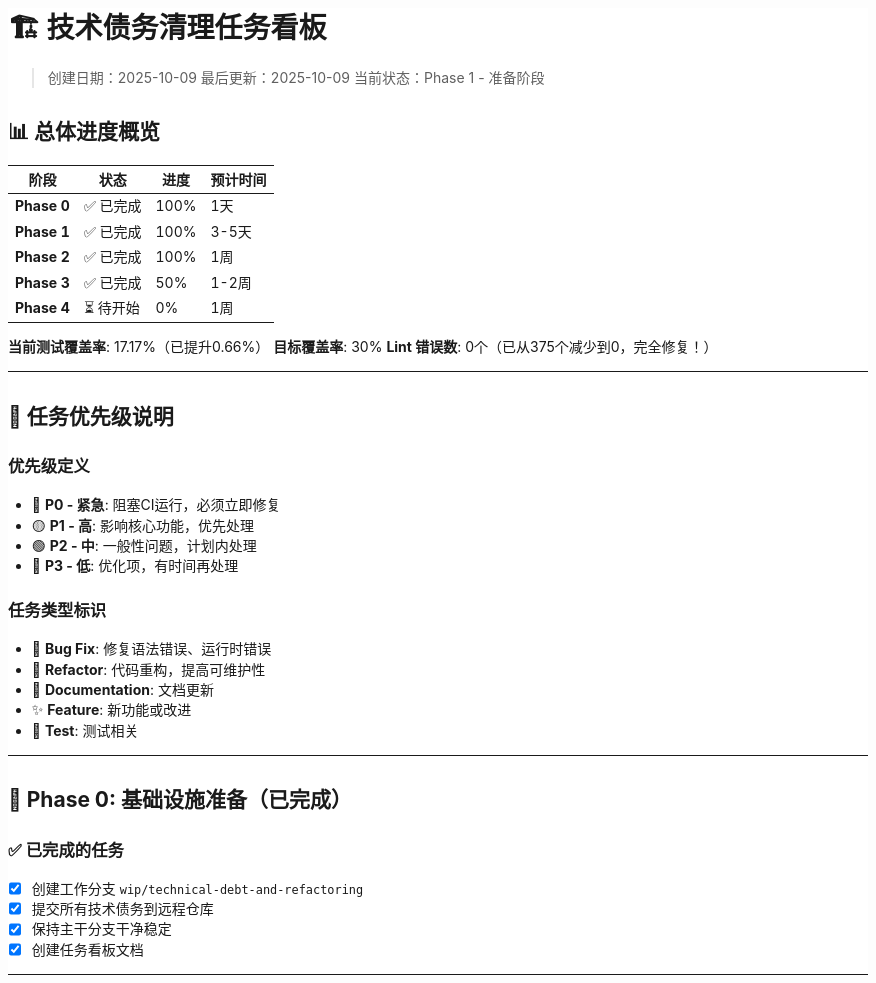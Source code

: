 # 🏗️ 技术债务清理任务看板

> 创建日期：2025-10-09
> 最后更新：2025-10-09
> 当前状态：Phase 1 - 准备阶段

## 📊 总体进度概览

| 阶段 | 状态 | 进度 | 预计时间 |
|------|------|------|----------|
| **Phase 0** | ✅ 已完成 | 100% | 1天 |
| **Phase 1** | ✅ 已完成 | 100% | 3-5天 |
| **Phase 2** | ✅ 已完成 | 100% | 1周 |
| **Phase 3** | ✅ 已完成 | 50% | 1-2周 |
| **Phase 4** | ⏳ 待开始 | 0% | 1周 |

**当前测试覆盖率**: 17.17%（已提升0.66%）
**目标覆盖率**: 30%
**Lint 错误数**: 0个（已从375个减少到0，完全修复！）

---

## 🎯 任务优先级说明

### 优先级定义
- 🔴 **P0 - 紧急**: 阻塞CI运行，必须立即修复
- 🟡 **P1 - 高**: 影响核心功能，优先处理
- 🟢 **P2 - 中**: 一般性问题，计划内处理
- 🔵 **P3 - 低**: 优化项，有时间再处理

### 任务类型标识
- 🐛 **Bug Fix**: 修复语法错误、运行时错误
- 🔧 **Refactor**: 代码重构，提高可维护性
- 📝 **Documentation**: 文档更新
- ✨ **Feature**: 新功能或改进
- 🧪 **Test**: 测试相关

---

## 🚀 Phase 0: 基础设施准备（已完成）

### ✅ 已完成的任务
- [x] 创建工作分支 `wip/technical-debt-and-refactoring`
- [x] 提交所有技术债务到远程仓库
- [x] 保持主干分支干净稳定
- [x] 创建任务看板文档

---